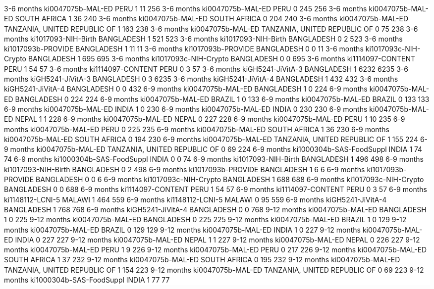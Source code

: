 3-6 months     ki0047075b-MAL-ED          PERU                           1              11    256
3-6 months     ki0047075b-MAL-ED          PERU                           0             245    256
3-6 months     ki0047075b-MAL-ED          SOUTH AFRICA                   1              36    240
3-6 months     ki0047075b-MAL-ED          SOUTH AFRICA                   0             204    240
3-6 months     ki0047075b-MAL-ED          TANZANIA, UNITED REPUBLIC OF   1             163    238
3-6 months     ki0047075b-MAL-ED          TANZANIA, UNITED REPUBLIC OF   0              75    238
3-6 months     ki1017093-NIH-Birth        BANGLADESH                     1             521    523
3-6 months     ki1017093-NIH-Birth        BANGLADESH                     0               2    523
3-6 months     ki1017093b-PROVIDE         BANGLADESH                     1              11     11
3-6 months     ki1017093b-PROVIDE         BANGLADESH                     0               0     11
3-6 months     ki1017093c-NIH-Crypto      BANGLADESH                     1             695    695
3-6 months     ki1017093c-NIH-Crypto      BANGLADESH                     0               0    695
3-6 months     ki1114097-CONTENT          PERU                           1              54     57
3-6 months     ki1114097-CONTENT          PERU                           0               3     57
3-6 months     kiGH5241-JiVitA-3          BANGLADESH                     1            6232   6235
3-6 months     kiGH5241-JiVitA-3          BANGLADESH                     0               3   6235
3-6 months     kiGH5241-JiVitA-4          BANGLADESH                     1             432    432
3-6 months     kiGH5241-JiVitA-4          BANGLADESH                     0               0    432
6-9 months     ki0047075b-MAL-ED          BANGLADESH                     1               0    224
6-9 months     ki0047075b-MAL-ED          BANGLADESH                     0             224    224
6-9 months     ki0047075b-MAL-ED          BRAZIL                         1               0    133
6-9 months     ki0047075b-MAL-ED          BRAZIL                         0             133    133
6-9 months     ki0047075b-MAL-ED          INDIA                          1               0    230
6-9 months     ki0047075b-MAL-ED          INDIA                          0             230    230
6-9 months     ki0047075b-MAL-ED          NEPAL                          1               1    228
6-9 months     ki0047075b-MAL-ED          NEPAL                          0             227    228
6-9 months     ki0047075b-MAL-ED          PERU                           1              10    235
6-9 months     ki0047075b-MAL-ED          PERU                           0             225    235
6-9 months     ki0047075b-MAL-ED          SOUTH AFRICA                   1              36    230
6-9 months     ki0047075b-MAL-ED          SOUTH AFRICA                   0             194    230
6-9 months     ki0047075b-MAL-ED          TANZANIA, UNITED REPUBLIC OF   1             155    224
6-9 months     ki0047075b-MAL-ED          TANZANIA, UNITED REPUBLIC OF   0              69    224
6-9 months     ki1000304b-SAS-FoodSuppl   INDIA                          1              74     74
6-9 months     ki1000304b-SAS-FoodSuppl   INDIA                          0               0     74
6-9 months     ki1017093-NIH-Birth        BANGLADESH                     1             496    498
6-9 months     ki1017093-NIH-Birth        BANGLADESH                     0               2    498
6-9 months     ki1017093b-PROVIDE         BANGLADESH                     1               6      6
6-9 months     ki1017093b-PROVIDE         BANGLADESH                     0               0      6
6-9 months     ki1017093c-NIH-Crypto      BANGLADESH                     1             688    688
6-9 months     ki1017093c-NIH-Crypto      BANGLADESH                     0               0    688
6-9 months     ki1114097-CONTENT          PERU                           1              54     57
6-9 months     ki1114097-CONTENT          PERU                           0               3     57
6-9 months     ki1148112-LCNI-5           MALAWI                         1             464    559
6-9 months     ki1148112-LCNI-5           MALAWI                         0              95    559
6-9 months     kiGH5241-JiVitA-4          BANGLADESH                     1             768    768
6-9 months     kiGH5241-JiVitA-4          BANGLADESH                     0               0    768
9-12 months    ki0047075b-MAL-ED          BANGLADESH                     1               0    225
9-12 months    ki0047075b-MAL-ED          BANGLADESH                     0             225    225
9-12 months    ki0047075b-MAL-ED          BRAZIL                         1               0    129
9-12 months    ki0047075b-MAL-ED          BRAZIL                         0             129    129
9-12 months    ki0047075b-MAL-ED          INDIA                          1               0    227
9-12 months    ki0047075b-MAL-ED          INDIA                          0             227    227
9-12 months    ki0047075b-MAL-ED          NEPAL                          1               1    227
9-12 months    ki0047075b-MAL-ED          NEPAL                          0             226    227
9-12 months    ki0047075b-MAL-ED          PERU                           1               9    226
9-12 months    ki0047075b-MAL-ED          PERU                           0             217    226
9-12 months    ki0047075b-MAL-ED          SOUTH AFRICA                   1              37    232
9-12 months    ki0047075b-MAL-ED          SOUTH AFRICA                   0             195    232
9-12 months    ki0047075b-MAL-ED          TANZANIA, UNITED REPUBLIC OF   1             154    223
9-12 months    ki0047075b-MAL-ED          TANZANIA, UNITED REPUBLIC OF   0              69    223
9-12 months    ki1000304b-SAS-FoodSuppl   INDIA                          1              77     77